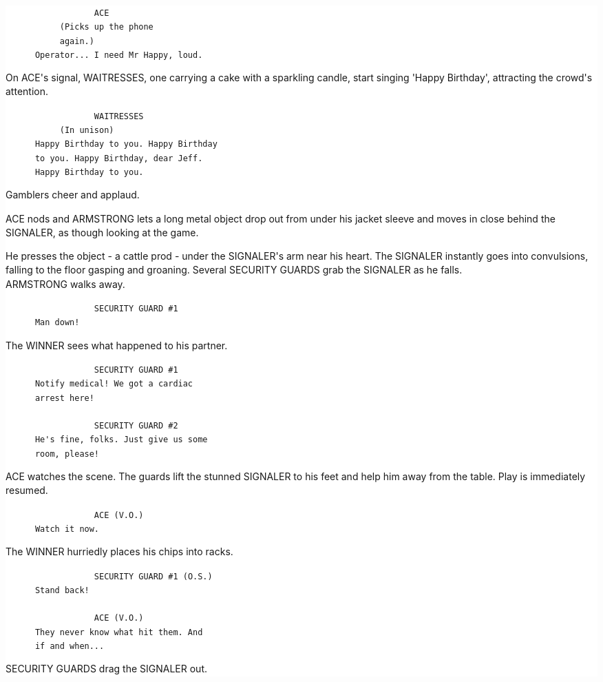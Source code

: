                       ACE
               (Picks up the phone 
               again.)
          Operator... I need Mr Happy, loud.

On ACE's signal, WAITRESSES, one carrying a cake with a 
sparkling candle, start singing 'Happy Birthday', attracting 
the crowd's attention.

                      WAITRESSES
               (In unison)
          Happy Birthday to you. Happy Birthday 
          to you. Happy Birthday, dear Jeff. 
          Happy Birthday to you.

Gamblers cheer and applaud.

ACE nods and ARMSTRONG lets a long metal object drop out 
from under his jacket sleeve and moves in close behind the 
SIGNALER, as though looking at the game.

He presses the object - a cattle prod - under the SIGNALER's 
arm near his heart. The SIGNALER instantly goes into 
convulsions, falling to the floor gasping and groaning. 
Several SECURITY GUARDS grab the SIGNALER as he falls.  
ARMSTRONG walks away.

                      SECURITY GUARD #1
          Man down!

The WINNER sees what happened to his partner.

                      SECURITY GUARD #1
          Notify medical! We got a cardiac 
          arrest here!

                      SECURITY GUARD #2
          He's fine, folks. Just give us some 
          room, please!

ACE watches the scene. The guards lift the stunned SIGNALER 
to his feet and help him away from the table. Play is 
immediately resumed.

                      ACE (V.O.)
          Watch it now.

The WINNER hurriedly places his chips into racks.

                      SECURITY GUARD #1 (O.S.)
          Stand back!

                      ACE (V.O.)
          They never know what hit them. And 
          if and when...

SECURITY GUARDS drag the SIGNALER out.
